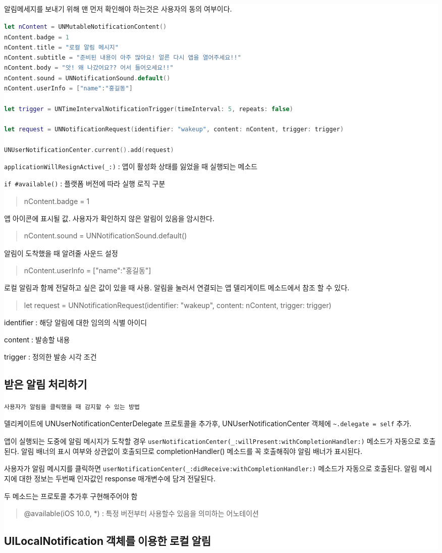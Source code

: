 알림메세지를 보내기 위해 맨 먼저 확인해야 하는것은 사용자의 동의 여부이다.

```swift
let nContent = UNMutableNotificationContent()
nContent.badge = 1
nContent.title = "로컬 알림 메시지"
nContent.subtitle = "준비된 내용이 아주 많아요! 얼른 다시 앱을 열어주세요!!"
nContent.body = "앗! 왜 나갔어요?? 어서 들어오세요!!"
nContent.sound = UNNotificationSound.default()
nContent.userInfo = ["name":"홍길동"]

let trigger = UNTimeIntervalNotificationTrigger(timeInterval: 5, repeats: false)

let request = UNNotificationRequest(identifier: "wakeup", content: nContent, trigger: trigger)

UNUserNotificationCenter.current().add(request)
```

`applicationWillResignActive(_:)` : 앱이 활성화 상태를 잃었을 때 실행되는 메소드

`if #available()` : 플랫폼 버전에 따라 실행 로직 구분

> nContent.badge = 1

앱 아이콘에 표시될 값. 사용자가 확인하지 않은 알림이 있음을 암시한다.

> nContent.sound = UNNotificationSound.default()

알림이 도착했을 때 알려줄 사운드 설정

> nContent.userInfo = ["name":"홍길동"]

로컬 알림과 함께 전달하고 싶은 값이 있을 때 사용. 알림을 눌러서 연결되는 앱 델리게이트 메소드에서 참조 할 수 있다.

> let request = UNNotificationRequest(identifier: "wakeup", content: nContent, trigger: trigger)

identifier : 해당 알림에 대한 임의의 식별 아이디

content : 발송할 내용

trigger : 정의한 발송 시각 조건

## 받은 알림 처리하기

`사용자가 알림을 클릭했을 때 감지할 수 있는 방법`

델리케이트에 UNUserNotificationCenterDelegate 프로토콜을 추가후, UNUserNotificationCenter 객체에 `~.delegate = self` 추가. 

앱이 실행되는 도중에 알림 메시지가 도착할 경우 `userNotificationCenter(_:willPresent:withCompletionHandler:)` 메소드가 자동으로 호출된다. 알림 배너의 표시 여부와 상관없이 호출되므로 completionHandler() 메소드를 꼭 호출해줘야 알림 배너가 표시된다.

사용자가 알림 메시지를 클릭하면 `userNotificationCenter(_:didReceive:withCompletionHandler:)` 메소드가 자동으로 호출된다. 알림 메시지에 대한 정보는 두번째 인자값인 response 매개변수에 담겨 전달된다.

두 메소드는 프로토콜 추가후 구현해주어야 함

> @available(iOS 10.0, *) : 특정 버전부터 사용할수 있음을 의미하는 어노테이션

## UILocalNotification 객체를 이용한 로컬 알림
